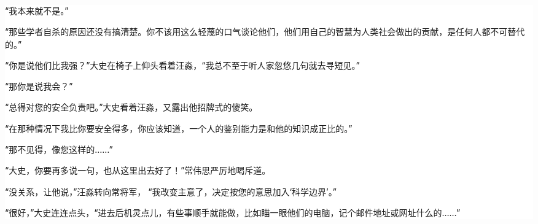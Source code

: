 “我本来就不是。”

“那些学者自杀的原因还没有搞清楚。你不该用这么轻蔑的口气谈论他们，他们用自己的智慧为人类社会做出的贡献，是任何人都不可替代的。”

“你是说他们比我强？”大史在椅子上仰头看着汪淼，“我总不至于听人家忽悠几句就去寻短见。”

“那你是说我会？”

“总得对您的安全负责吧。”大史看着汪淼，又露出他招牌式的傻笑。

“在那种情况下我比你要安全得多，你应该知道，一个人的鉴别能力是和他的知识成正比的。”

“那不见得，像您这样的……”

“大史，你要再多说一句，也从这里出去好了！”常伟思严厉地喝斥道。

“没关系，让他说，”汪淼转向常将军， “我改变主意了，决定按您的意思加入‘科学边界’。”

“很好，”大史连连点头，“进去后机灵点儿，有些事顺手就能做，比如瞄一眼他们的电脑，记个邮件地址或网址什么的……”

